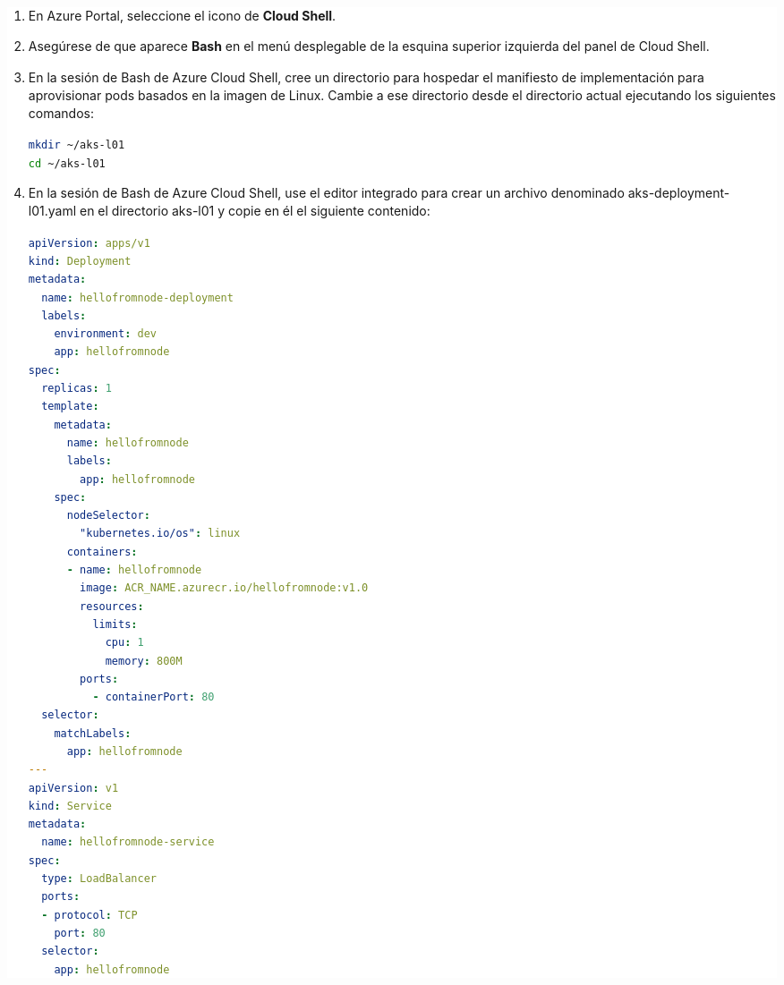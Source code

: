 1. En Azure Portal, seleccione el icono de **Cloud Shell**.
1. Asegúrese de que aparece **Bash** en el menú desplegable de la esquina superior izquierda del panel de Cloud Shell.
1. En la sesión de Bash de Azure Cloud Shell, cree un directorio para hospedar el manifiesto de implementación para aprovisionar pods basados en la imagen de Linux. Cambie a ese directorio desde el directorio actual ejecutando los siguientes comandos:

   ```bash
   mkdir ~/aks-l01
   cd ~/aks-l01
   ```

1. En la sesión de Bash de Azure Cloud Shell, use el editor integrado para crear un archivo denominado aks-deployment-l01.yaml en el directorio aks-l01 y copie en él el siguiente contenido:

   ```yaml
   apiVersion: apps/v1
   kind: Deployment
   metadata:
     name: hellofromnode-deployment
     labels:
       environment: dev
       app: hellofromnode
   spec:
     replicas: 1
     template:
       metadata:
         name: hellofromnode
         labels:
           app: hellofromnode
       spec:
         nodeSelector:
           "kubernetes.io/os": linux
         containers:
         - name: hellofromnode
           image: ACR_NAME.azurecr.io/hellofromnode:v1.0
           resources:
             limits:
               cpu: 1
               memory: 800M
           ports:
             - containerPort: 80
     selector:
       matchLabels:
         app: hellofromnode
   ---
   apiVersion: v1
   kind: Service
   metadata:
     name: hellofromnode-service
   spec:
     type: LoadBalancer
     ports:
     - protocol: TCP
       port: 80
     selector:
       app: hellofromnode
   ```
